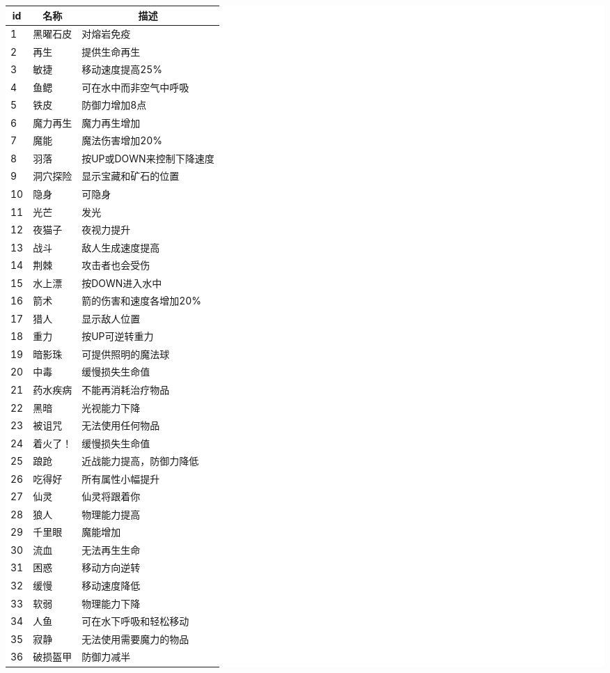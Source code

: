 | id | 名称 | 描述 |
| --- | --- | --- |
| 1 | 黑曜石皮 | 对熔岩免疫 |
| 2 | 再生 | 提供生命再生 |
| 3 | 敏捷 | 移动速度提高25% |
| 4 | 鱼鳃 | 可在水中而非空气中呼吸 |
| 5 | 铁皮 | 防御力增加8点 |
| 6 | 魔力再生 | 魔力再生增加 |
| 7 | 魔能 | 魔法伤害增加20% |
| 8 | 羽落 | 按UP或DOWN来控制下降速度 |
| 9 | 洞穴探险 | 显示宝藏和矿石的位置 |
| 10 | 隐身 | 可隐身 |
| 11 | 光芒 | 发光 |
| 12 | 夜猫子 | 夜视力提升 |
| 13 | 战斗 | 敌人生成速度提高 |
| 14 | 荆棘 | 攻击者也会受伤 |
| 15 | 水上漂 | 按DOWN进入水中 |
| 16 | 箭术 | 箭的伤害和速度各增加20% |
| 17 | 猎人 | 显示敌人位置 |
| 18 | 重力 | 按UP可逆转重力 |
| 19 | 暗影珠 | 可提供照明的魔法球 |
| 20 | 中毒 | 缓慢损失生命值 |
| 21 | 药水疾病 | 不能再消耗治疗物品 |
| 22 | 黑暗 | 光视能力下降 |
| 23 | 被诅咒 | 无法使用任何物品 |
| 24 | 着火了！ | 缓慢损失生命值 |
| 25 | 踉跄 | 近战能力提高，防御力降低 |
| 26 | 吃得好 | 所有属性小幅提升 |
| 27 | 仙灵 | 仙灵将跟着你 |
| 28 | 狼人 | 物理能力提高 |
| 29 | 千里眼 | 魔能增加 |
| 30 | 流血 | 无法再生生命 |
| 31 | 困惑 | 移动方向逆转 |
| 32 | 缓慢 | 移动速度降低 |
| 33 | 软弱 | 物理能力下降 |
| 34 | 人鱼 | 可在水下呼吸和轻松移动 |
| 35 | 寂静 | 无法使用需要魔力的物品 |
| 36 | 破损盔甲 | 防御力减半 |